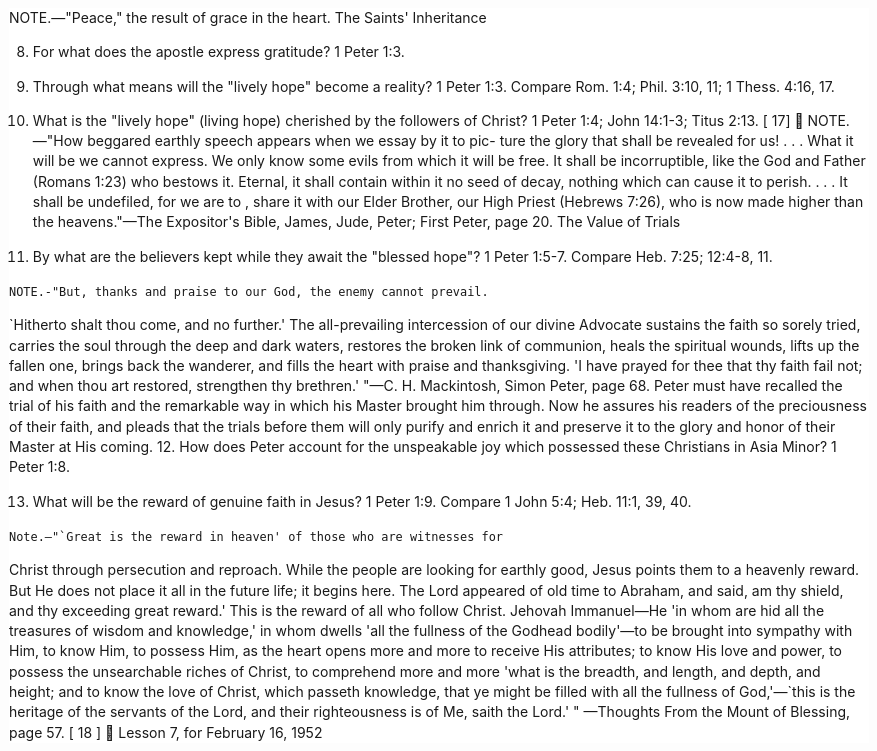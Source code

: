    NOTE.—"Peace," the result of grace in the heart.
                        The Saints' Inheritance

   8. For what does the apostle express gratitude? 1 Peter 1:3.

   9. Through what means will the "lively hope" become a reality?
1 Peter 1:3. Compare Rom. 1:4; Phil. 3:10, 11; 1 Thess. 4:16, 17.

   10. What is the "lively hope" (living hope) cherished by the
followers of Christ? 1 Peter 1:4; John 14:1-3; Titus 2:13.
                                [ 17]
    NOTE.—"How beggared earthly speech appears when we essay by it to pic-
ture the glory that shall be revealed for us! . . . What it will be we cannot
express. We only know some evils from which it will be free. It shall be
incorruptible, like the God and Father (Romans 1:23) who bestows it.
Eternal, it shall contain within it no seed of decay, nothing which can cause
it to perish. . . . It shall be undefiled, for we are to , share it with our
Elder Brother, our High Priest (Hebrews 7:26), who is now made higher
than the heavens."—The Expositor's Bible, James, Jude, Peter; First Peter,
page 20.
                           The Value of Trials

  11. By what are the believers kept while they await the "blessed
hope"? 1 Peter 1:5-7. Compare Heb. 7:25; 12:4-8, 11.

    NOTE.-"But, thanks and praise to our God, the enemy cannot prevail.
`Hitherto shalt thou come, and no further.' The all-prevailing intercession of
our divine Advocate sustains the faith so sorely tried, carries the soul through
the deep and dark waters, restores the broken link of communion, heals the
spiritual wounds, lifts up the fallen one, brings back the wanderer, and fills
the heart with praise and thanksgiving. 'I have prayed for thee that thy
faith fail not; and when thou art restored, strengthen thy brethren.' "—C. H.
Mackintosh, Simon Peter, page 68.
    Peter must have recalled the trial of his faith and the remarkable way
in which his Master brought him through. Now he assures his readers of the
preciousness of their faith, and pleads that the trials before them will only
purify and enrich it and preserve it to the glory and honor of their Master at
His coming.
  12. How does Peter account for the unspeakable joy which
possessed these Christians in Asia Minor? 1 Peter 1:8.

   13. What will be the reward of genuine faith in Jesus? 1 Peter
1:9. Compare 1 John 5:4; Heb. 11:1, 39, 40.

    Note.—"`Great is the reward in heaven' of those who are witnesses for
Christ through persecution and reproach. While the people are looking for
earthly good, Jesus points them to a heavenly reward. But He does not place
it all in the future life; it begins here. The Lord appeared of old time to
Abraham, and said, am thy shield, and thy exceeding great reward.' This
is the reward of all who follow Christ. Jehovah Immanuel—He 'in whom
are hid all the treasures of wisdom and knowledge,' in whom dwells 'all the
fullness of the Godhead bodily'—to be brought into sympathy with Him, to
know Him, to possess Him, as the heart opens more and more to receive His
attributes; to know His love and power, to possess the unsearchable riches of
Christ, to comprehend more and more 'what is the breadth, and length, and
depth, and height; and to know the love of Christ, which passeth knowledge,
that ye might be filled with all the fullness of God,'—`this is the heritage of
the servants of the Lord, and their righteousness is of Me, saith the Lord.' "
—Thoughts From the Mount of Blessing, page 57.
                                     [ 18 ]
                    Lesson 7, for February 16, 1952

